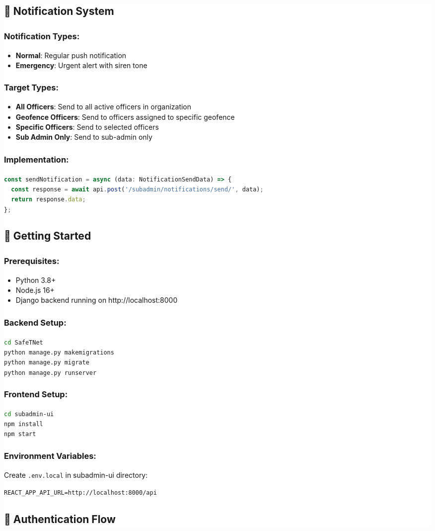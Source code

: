 ## 📱 Notification System

### Notification Types:
- **Normal**: Regular push notification
- **Emergency**: Urgent alert with siren tone

### Target Types:
- **All Officers**: Send to all active officers in organization
- **Geofence Officers**: Send to officers assigned to specific geofence
- **Specific Officers**: Send to selected officers
- **Sub Admin Only**: Send to sub-admin only

### Implementation:
```typescript
const sendNotification = async (data: NotificationSendData) => {
  const response = await api.post('/subadmin/notifications/send/', data);
  return response.data;
};
```

## 🚀 Getting Started

### Prerequisites:
- Python 3.8+
- Node.js 16+
- Django backend running on http://localhost:8000

### Backend Setup:
```bash
cd SafeTNet
python manage.py makemigrations
python manage.py migrate
python manage.py runserver
```

### Frontend Setup:
```bash
cd subadmin-ui
npm install
npm start
```

### Environment Variables:
Create `.env.local` in subadmin-ui directory:
```
REACT_APP_API_URL=http://localhost:8000/api
```

## 🔐 Authentication Flow
